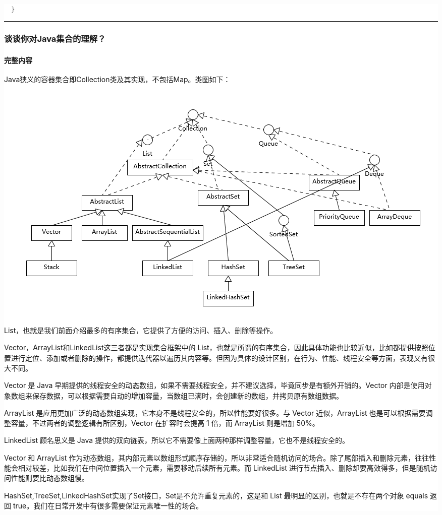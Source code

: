 ```java
  }
```
***
### 谈谈你对Java集合的理解？

#### 完整内容
Java狭义的容器集合即Collection类及其实现，不包括Map。类图如下：

![Collection](./image/JavaCollectionUML.png)

List，也就是我们前面介绍最多的有序集合，它提供了方便的访问、插入、删除等操作。

Vector，ArrayList和LinkedList这三者都是实现集合框架中的
List，也就是所谓的有序集合，因此具体功能也比较近似，比如都提供按照位置进行定位、添加或者删除的操作，都提供迭代器以遍历其内容等。但因为具体的设计区别，在行为、性能、线程安全等方面，表现又有很大不同。

Vector 是 Java 早期提供的线程安全的动态数组，如果不需要线程安全，并不建议选择，毕竟同步是有额外开销的。Vector 内部是使用对象数组来保存数据，可以根据需要自动的增加容量，当数组已满时，会创建新的数组，并拷贝原有数组数据。

ArrayList 是应用更加广泛的动态数组实现，它本身不是线程安全的，所以性能要好很多。与 Vector 近似，ArrayList 也是可以根据需要调整容量，不过两者的调整逻辑有所区别，Vector 在扩容时会提高 1 倍，而 ArrayList 则是增加 50%。

LinkedList 顾名思义是 Java 提供的双向链表，所以它不需要像上面两种那样调整容量，它也不是线程安全的。

Vector 和 ArrayList 作为动态数组，其内部元素以数组形式顺序存储的，所以非常适合随机访问的场合。除了尾部插入和删除元素，往往性能会相对较差，比如我们在中间位置插入一个元素，需要移动后续所有元素。而 LinkedList 进行节点插入、删除却要高效得多，但是随机访问性能则要比动态数组慢。

HashSet,TreeSet,LinkedHashSet实现了Set接口，Set是不允许重复元素的，这是和 List
最明显的区别，也就是不存在两个对象 equals 返回
true。我们在日常开发中有很多需要保证元素唯一性的场合。
